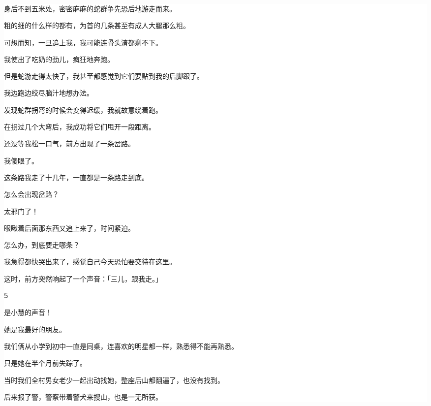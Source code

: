 
身后不到五米处，密密麻麻的蛇群争先恐后地游走而来。


粗的细的什么样的都有，为首的几条甚至有成人大腿那么粗。


可想而知，一旦追上我，我可能连骨头渣都剩不下。


我使出了吃奶的劲儿，疯狂地奔跑。


但是蛇游走得太快了，我甚至都感觉到它们要贴到我的后脚跟了。


我边跑边绞尽脑汁地想办法。


发现蛇群拐弯的时候会变得迟缓，我就故意绕着跑。


在拐过几个大弯后，我成功将它们甩开一段距离。


还没等我松一口气，前方出现了一条岔路。


我傻眼了。


这条路我走了十几年，一直都是一条路走到底。


怎么会出现岔路？


太邪门了！


眼瞅着后面那东西又追上来了，时间紧迫。


怎么办，到底要走哪条？


我急得都快哭出来了，感觉自己今天恐怕要交待在这里。


这时，前方突然响起了一个声音：「三儿，跟我走。」


5


是小慧的声音！


她是我最好的朋友。


我们俩从小学到初中一直是同桌，连喜欢的明星都一样，熟悉得不能再熟悉。


只是她在半个月前失踪了。


当时我们全村男女老少一起出动找她，整座后山都翻遍了，也没有找到。


后来报了警，警察带着警犬来搜山，也是一无所获。

